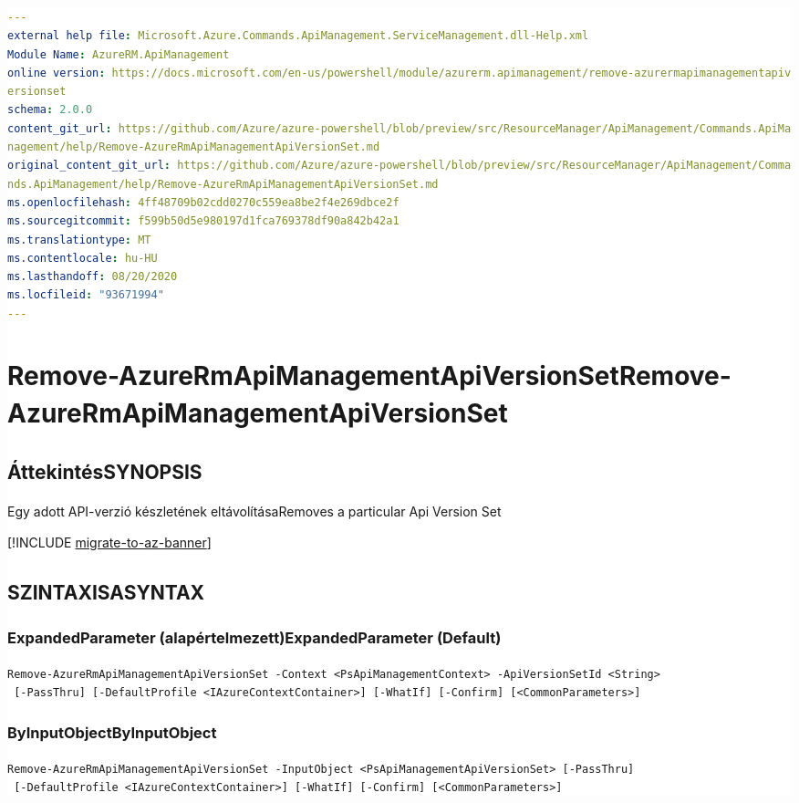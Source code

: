 ```yaml
---
external help file: Microsoft.Azure.Commands.ApiManagement.ServiceManagement.dll-Help.xml
Module Name: AzureRM.ApiManagement
online version: https://docs.microsoft.com/en-us/powershell/module/azurerm.apimanagement/remove-azurermapimanagementapiversionset
schema: 2.0.0
content_git_url: https://github.com/Azure/azure-powershell/blob/preview/src/ResourceManager/ApiManagement/Commands.ApiManagement/help/Remove-AzureRmApiManagementApiVersionSet.md
original_content_git_url: https://github.com/Azure/azure-powershell/blob/preview/src/ResourceManager/ApiManagement/Commands.ApiManagement/help/Remove-AzureRmApiManagementApiVersionSet.md
ms.openlocfilehash: 4ff48709b02cdd0270c559ea8be2f4e269dbce2f
ms.sourcegitcommit: f599b50d5e980197d1fca769378df90a842b42a1
ms.translationtype: MT
ms.contentlocale: hu-HU
ms.lasthandoff: 08/20/2020
ms.locfileid: "93671994"
---
```

# <span data-ttu-id="dd6e9-101">Remove-AzureRmApiManagementApiVersionSet</span><span class="sxs-lookup"><span data-stu-id="dd6e9-101">Remove-AzureRmApiManagementApiVersionSet</span></span>

## <span data-ttu-id="dd6e9-102">Áttekintés</span><span class="sxs-lookup"><span data-stu-id="dd6e9-102">SYNOPSIS</span></span>
<span data-ttu-id="dd6e9-103">Egy adott API-verzió készletének eltávolítása</span><span class="sxs-lookup"><span data-stu-id="dd6e9-103">Removes a particular Api Version Set</span></span>

[!INCLUDE [migrate-to-az-banner](../../includes/migrate-to-az-banner.md)]

## <span data-ttu-id="dd6e9-104">SZINTAXISA</span><span class="sxs-lookup"><span data-stu-id="dd6e9-104">SYNTAX</span></span>

### <span data-ttu-id="dd6e9-105">ExpandedParameter (alapértelmezett)</span><span class="sxs-lookup"><span data-stu-id="dd6e9-105">ExpandedParameter (Default)</span></span>
```
Remove-AzureRmApiManagementApiVersionSet -Context <PsApiManagementContext> -ApiVersionSetId <String>
 [-PassThru] [-DefaultProfile <IAzureContextContainer>] [-WhatIf] [-Confirm] [<CommonParameters>]
```

### <span data-ttu-id="dd6e9-106">ByInputObject</span><span class="sxs-lookup"><span data-stu-id="dd6e9-106">ByInputObject</span></span>
```
Remove-AzureRmApiManagementApiVersionSet -InputObject <PsApiManagementApiVersionSet> [-PassThru]
 [-DefaultProfile <IAzureContextContainer>] [-WhatIf] [-Confirm] [<CommonParameters>]
```
